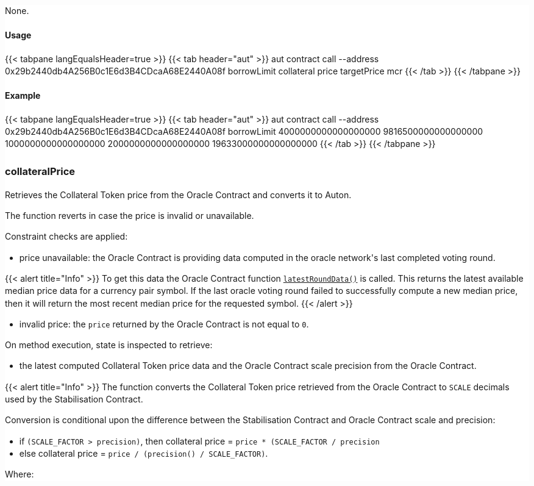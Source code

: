None.

#### Usage

{{< tabpane langEqualsHeader=true >}}
{{< tab header="aut" >}}
aut contract call --address 0x29b2440db4A256B0c1E6d3B4CDcaA68E2440A08f borrowLimit collateral price targetPrice mcr
{{< /tab >}}
{{< /tabpane >}}

#### Example

{{< tabpane langEqualsHeader=true >}}
{{< tab header="aut" >}}
aut contract call --address 0x29b2440db4A256B0c1E6d3B4CDcaA68E2440A08f borrowLimit 4000000000000000000 9816500000000000000 1000000000000000000 2000000000000000000
19633000000000000000
{{< /tab >}}
{{< /tabpane >}}


### collateralPrice

Retrieves the Collateral Token price from the Oracle Contract and converts it to Auton.

The function reverts in case the price is invalid or unavailable.

Constraint checks are applied:

- price unavailable: the Oracle Contract is providing data computed in the oracle network's last completed voting round.

{{< alert title="Info" >}}
To get this data the Oracle Contract function [`latestRoundData()`](/reference/api/oracle/#latestrounddata) is called. This returns the latest available median price data for a currency pair symbol. If the last oracle voting round failed to successfully compute a new median price, then it will return the most recent median price for the requested symbol.
{{< /alert >}}

- invalid price: the `price` returned by the Oracle Contract is not equal to `0`.

On method execution, state is inspected to retrieve:

- the latest computed Collateral Token price data and the Oracle Contract scale precision from the Oracle Contract.

{{< alert title="Info" >}}
The function converts the Collateral Token price retrieved from the Oracle Contract to `SCALE` decimals used by the Stabilisation Contract.

Conversion is conditional upon the difference between the Stabilisation Contract and Oracle Contract scale and precision:

- if `(SCALE_FACTOR > precision)`, then collateral price = `price * (SCALE_FACTOR / precision`
- else collateral price = `price / (precision() / SCALE_FACTOR)`.

Where:

